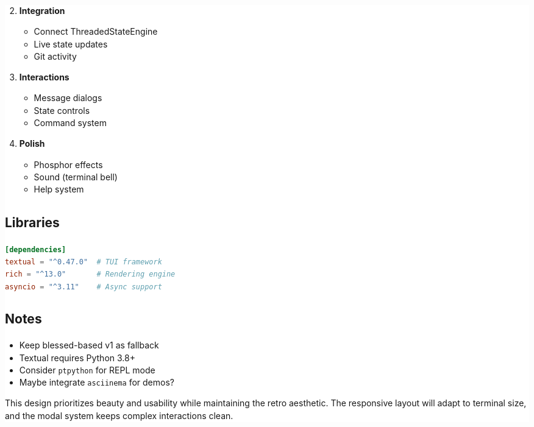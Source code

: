 2. **Integration**
   - Connect ThreadedStateEngine
   - Live state updates
   - Git activity

3. **Interactions**
   - Message dialogs
   - State controls
   - Command system

4. **Polish**
   - Phosphor effects
   - Sound (terminal bell)
   - Help system

## Libraries

```toml
[dependencies]
textual = "^0.47.0"  # TUI framework
rich = "^13.0"       # Rendering engine
asyncio = "^3.11"    # Async support
```

## Notes

- Keep blessed-based v1 as fallback
- Textual requires Python 3.8+
- Consider `ptpython` for REPL mode
- Maybe integrate `asciinema` for demos?

This design prioritizes beauty and usability while maintaining the retro aesthetic. The responsive layout will adapt to terminal size, and the modal system keeps complex interactions clean.